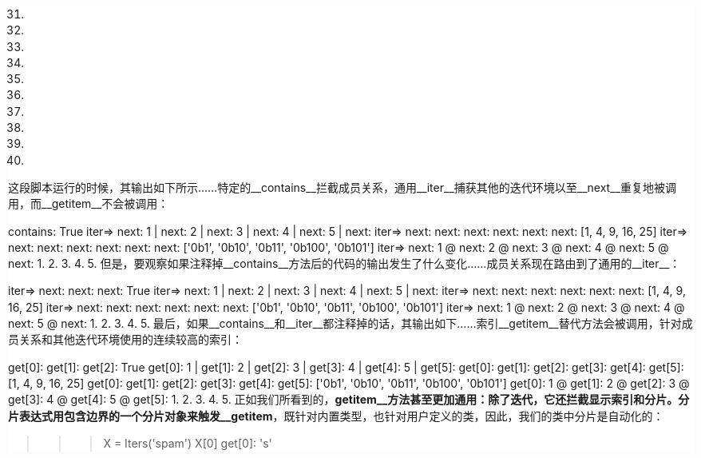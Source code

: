 31.
32.
33.
34.
35.
36.
37.
38.
39.
40.
这段脚本运行的时候，其输出如下所示……特定的__contains__拦截成员关系，通用__iter__捕获其他的迭代环境以至__next__重复地被调用，而__getitem__不会被调用：

contains:  True
iter=>  next: 1 | next: 2 | next: 3 | next: 4 | next: 5 | next: 
iter=>  next: next: next: next: next: next: [1, 4, 9, 16, 25]
iter=>  next: next: next: next: next: next: ['0b1', '0b10', '0b11', '0b100', '0b101']
iter=>  next: 1 @ next: 2 @ next: 3 @ next: 4 @ next: 5 @ next:
1.
2.
3.
4.
5.
但是，要观察如果注释掉__contains__方法后的代码的输出发生了什么变化……成员关系现在路由到了通用的__iter__：

iter=>  next: next: next: True
iter=>  next: 1 | next: 2 | next: 3 | next: 4 | next: 5 | next: 
iter=>  next: next: next: next: next: next: [1, 4, 9, 16, 25]
iter=>  next: next: next: next: next: next: ['0b1', '0b10', '0b11', '0b100', '0b101']
iter=>  next: 1 @ next: 2 @ next: 3 @ next: 4 @ next: 5 @ next:
1.
2.
3.
4.
5.
最后，如果__contains__和__iter__都注释掉的话，其输出如下……索引__getitem__替代方法会被调用，针对成员关系和其他迭代环境使用的连续较高的索引：

get[0]: get[1]: get[2]: True
get[0]: 1 | get[1]: 2 | get[2]: 3 | get[3]: 4 | get[4]: 5 | get[5]: 
get[0]: get[1]: get[2]: get[3]: get[4]: get[5]: [1, 4, 9, 16, 25]
get[0]: get[1]: get[2]: get[3]: get[4]: get[5]: ['0b1', '0b10', '0b11', '0b100', '0b101']
get[0]: 1 @ get[1]: 2 @ get[2]: 3 @ get[3]: 4 @ get[4]: 5 @ get[5]:
1.
2.
3.
4.
5.
正如我们所看到的，__getitem__方法甚至更加通用：除了迭代，它还拦截显示索引和分片。分片表达式用包含边界的一个分片对象来触发__getitem__，既针对内置类型，也针对用户定义的类，因此，我们的类中分片是自动化的：

>>> X = Iters('spam')
>>> X[0]
>>> get[0]: 's'
